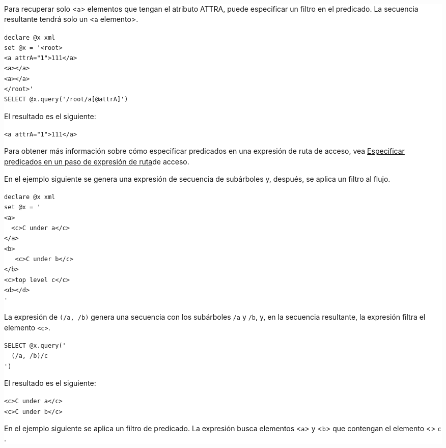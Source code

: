  Para recuperar solo <`a`> elementos que tengan el atributo ATTRA, puede especificar un filtro en el predicado. La secuencia resultante tendrá solo un <`a` elemento>.  
  
```  
declare @x xml  
set @x = '<root>  
<a attrA="1">111</a>  
<a></a>  
<a></a>  
</root>'  
SELECT @x.query('/root/a[@attrA]')  
```  
  
 El resultado es el siguiente:  
  
```  
<a attrA="1">111</a>  
```  
  
 Para obtener más información sobre cómo especificar predicados en una expresión de ruta de acceso, vea [Especificar predicados en un paso de expresión de ruta](../xquery/path-expressions-specifying-predicates.md)de acceso.  
  
 En el ejemplo siguiente se genera una expresión de secuencia de subárboles y, después, se aplica un filtro al flujo.  
  
```  
declare @x xml  
set @x = '  
<a>  
  <c>C under a</c>  
</a>  
<b>    
   <c>C under b</c>  
</b>  
<c>top level c</c>  
<d></d>  
'  
```  
  
 La expresión de `(/a, /b)` genera una secuencia con los subárboles `/a` y `/b`, y, en la secuencia resultante, la expresión filtra el elemento `<c>`.  
  
```  
SELECT @x.query('  
  (/a, /b)/c  
')  
```  
  
 El resultado es el siguiente:  
  
```  
<c>C under a</c>  
<c>C under b</c>  
```  
  
 En el ejemplo siguiente se aplica un filtro de predicado. La expresión busca elementos <`a`> y <`b`> que contengan el elemento <> `c` .  
  